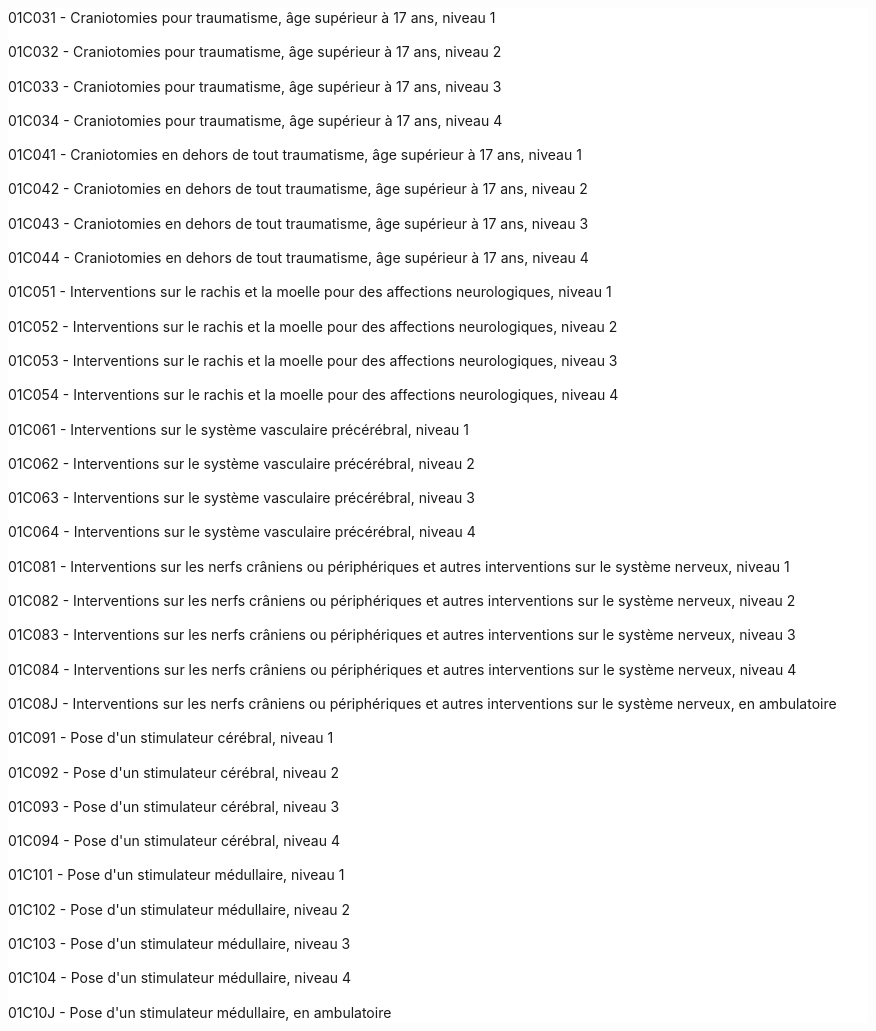 01C031 - Craniotomies pour traumatisme, âge supérieur à 17 ans, niveau 1

01C032 - Craniotomies pour traumatisme, âge supérieur à 17 ans, niveau 2

01C033 - Craniotomies pour traumatisme, âge supérieur à 17 ans, niveau 3

01C034 - Craniotomies pour traumatisme, âge supérieur à 17 ans, niveau 4

01C041 - Craniotomies en dehors de tout traumatisme, âge supérieur à 17 ans, niveau 1

01C042 - Craniotomies en dehors de tout traumatisme, âge supérieur à 17 ans, niveau 2

01C043 - Craniotomies en dehors de tout traumatisme, âge supérieur à 17 ans, niveau 3

01C044 - Craniotomies en dehors de tout traumatisme, âge supérieur à 17 ans, niveau 4

01C051 - Interventions sur le rachis et la moelle pour des affections neurologiques, niveau 1

01C052 - Interventions sur le rachis et la moelle pour des affections neurologiques, niveau 2

01C053 - Interventions sur le rachis et la moelle pour des affections neurologiques, niveau 3

01C054 - Interventions sur le rachis et la moelle pour des affections neurologiques, niveau 4

01C061 - Interventions sur le système vasculaire précérébral, niveau 1

01C062 - Interventions sur le système vasculaire précérébral, niveau 2

01C063 - Interventions sur le système vasculaire précérébral, niveau 3

01C064 - Interventions sur le système vasculaire précérébral, niveau 4

01C081 - Interventions sur les nerfs crâniens ou périphériques et autres interventions sur le système nerveux, niveau 1

01C082 - Interventions sur les nerfs crâniens ou périphériques et autres interventions sur le système nerveux, niveau 2

01C083 - Interventions sur les nerfs crâniens ou périphériques et autres interventions sur le système nerveux, niveau 3

01C084 - Interventions sur les nerfs crâniens ou périphériques et autres interventions sur le système nerveux, niveau 4

01C08J - Interventions sur les nerfs crâniens ou périphériques et autres interventions sur le système nerveux, en ambulatoire

01C091 - Pose d'un stimulateur cérébral, niveau 1

01C092 - Pose d'un stimulateur cérébral, niveau 2

01C093 - Pose d'un stimulateur cérébral, niveau 3

01C094 - Pose d'un stimulateur cérébral, niveau 4

01C101 - Pose d'un stimulateur médullaire, niveau 1

01C102 - Pose d'un stimulateur médullaire, niveau 2

01C103 - Pose d'un stimulateur médullaire, niveau 3

01C104 - Pose d'un stimulateur médullaire, niveau 4

01C10J - Pose d'un stimulateur médullaire, en ambulatoire
